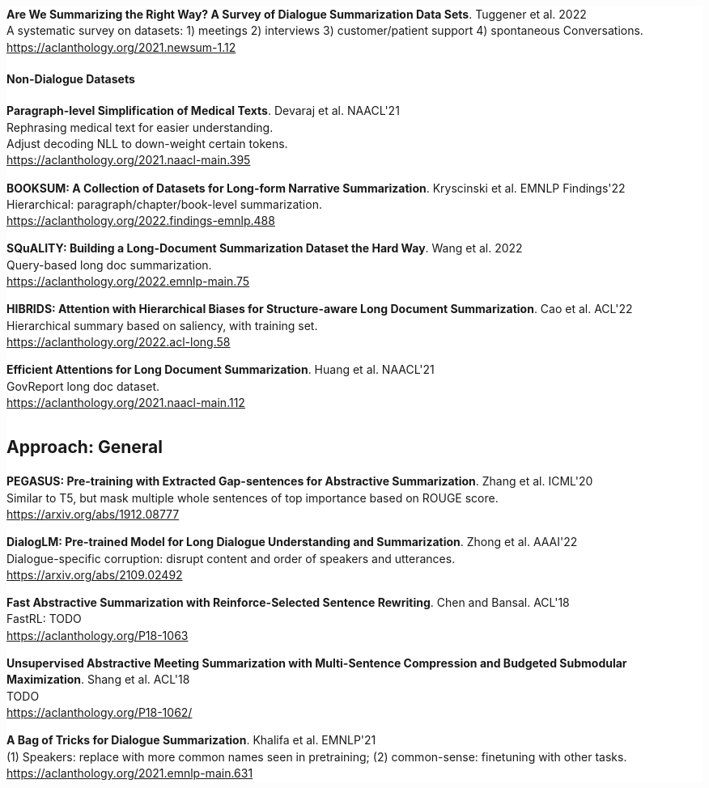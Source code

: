 **Are We Summarizing the Right Way? A Survey of Dialogue Summarization Data Sets**. Tuggener et al. 2022\
A systematic survey on datasets: 1) meetings 2) interviews 3) customer/patient support 4) spontaneous Conversations.\
<https://aclanthology.org/2021.newsum-1.12>

#### Non-Dialogue Datasets

**Paragraph-level Simplification of Medical Texts**. Devaraj et al. NAACL'21\
Rephrasing medical text for easier understanding.\
Adjust decoding NLL to down-weight certain tokens.\
<https://aclanthology.org/2021.naacl-main.395>

**BOOKSUM: A Collection of Datasets for Long-form Narrative Summarization**. Kryscinski et al. EMNLP Findings'22\
Hierarchical: paragraph/chapter/book-level summarization.\
<https://aclanthology.org/2022.findings-emnlp.488>

**SQuALITY: Building a Long-Document Summarization Dataset the Hard Way**. Wang et al. 2022\
Query-based long doc summarization.\
<https://aclanthology.org/2022.emnlp-main.75>

**HIBRIDS: Attention with Hierarchical Biases for Structure-aware Long Document Summarization**. Cao et al. ACL'22\
Hierarchical summary based on saliency, with training set.\
<https://aclanthology.org/2022.acl-long.58>

**Efficient Attentions for Long Document Summarization**. Huang et al. NAACL'21\
GovReport long doc dataset.\
<https://aclanthology.org/2021.naacl-main.112>

## Approach: General

**PEGASUS: Pre-training with Extracted Gap-sentences for Abstractive Summarization**. Zhang et al. ICML'20\
Similar to T5, but mask multiple whole sentences of top importance based on ROUGE score.\
<https://arxiv.org/abs/1912.08777>

**DialogLM: Pre-trained Model for Long Dialogue Understanding and Summarization**. Zhong et al. AAAI'22\
Dialogue-specific corruption: disrupt content and order of speakers and utterances.\
<https://arxiv.org/abs/2109.02492>

**Fast Abstractive Summarization with Reinforce-Selected Sentence Rewriting**. Chen and Bansal. ACL'18\
FastRL: TODO\
<https://aclanthology.org/P18-1063>

**Unsupervised Abstractive Meeting Summarization with Multi-Sentence Compression and Budgeted Submodular Maximization**. Shang et al. ACL'18\
TODO\
<https://aclanthology.org/P18-1062/>

**A Bag of Tricks for Dialogue Summarization**. Khalifa et al. EMNLP'21\
(1) Speakers: replace with more common names seen in pretraining; (2) common-sense: finetuning with other tasks.\
<https://aclanthology.org/2021.emnlp-main.631>
